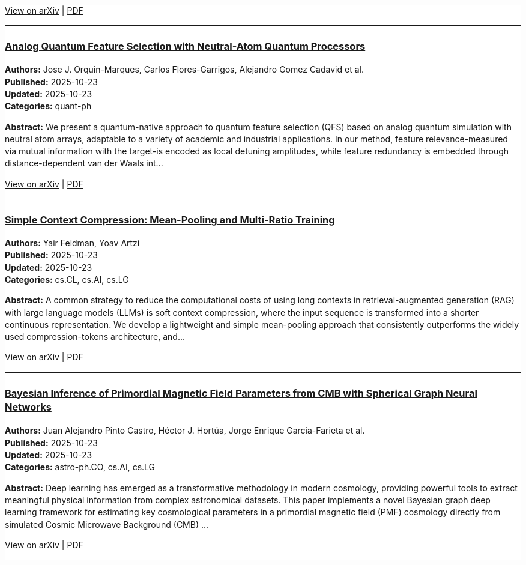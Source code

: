 [View on arXiv](http://arxiv.org/abs/2510.20800v1) | [PDF](http://arxiv.org/pdf/2510.20800v1)

---

### [Analog Quantum Feature Selection with Neutral-Atom Quantum Processors](http://arxiv.org/abs/2510.20798v1)
**Authors:** Jose J. Orquin-Marques, Carlos Flores-Garrigos, Alejandro Gomez Cadavid et al.  
**Published:** 2025-10-23  
**Updated:** 2025-10-23  
**Categories:** quant-ph  

**Abstract:** We present a quantum-native approach to quantum feature selection (QFS) based on analog quantum simulation with neutral atom arrays, adaptable to a variety of academic and industrial applications. In our method, feature relevance-measured via mutual information with the target-is encoded as local detuning amplitudes, while feature redundancy is embedded through distance-dependent van der Waals int...

[View on arXiv](http://arxiv.org/abs/2510.20798v1) | [PDF](http://arxiv.org/pdf/2510.20798v1)

---

### [Simple Context Compression: Mean-Pooling and Multi-Ratio Training](http://arxiv.org/abs/2510.20797v1)
**Authors:** Yair Feldman, Yoav Artzi  
**Published:** 2025-10-23  
**Updated:** 2025-10-23  
**Categories:** cs.CL, cs.AI, cs.LG  

**Abstract:** A common strategy to reduce the computational costs of using long contexts in retrieval-augmented generation (RAG) with large language models (LLMs) is soft context compression, where the input sequence is transformed into a shorter continuous representation. We develop a lightweight and simple mean-pooling approach that consistently outperforms the widely used compression-tokens architecture, and...

[View on arXiv](http://arxiv.org/abs/2510.20797v1) | [PDF](http://arxiv.org/pdf/2510.20797v1)

---

### [Bayesian Inference of Primordial Magnetic Field Parameters from CMB with Spherical Graph Neural Networks](http://arxiv.org/abs/2510.20795v1)
**Authors:** Juan Alejandro Pinto Castro, Héctor J. Hortúa, Jorge Enrique García-Farieta et al.  
**Published:** 2025-10-23  
**Updated:** 2025-10-23  
**Categories:** astro-ph.CO, cs.AI, cs.LG  

**Abstract:** Deep learning has emerged as a transformative methodology in modern cosmology, providing powerful tools to extract meaningful physical information from complex astronomical datasets. This paper implements a novel Bayesian graph deep learning framework for estimating key cosmological parameters in a primordial magnetic field (PMF) cosmology directly from simulated Cosmic Microwave Background (CMB) ...

[View on arXiv](http://arxiv.org/abs/2510.20795v1) | [PDF](http://arxiv.org/pdf/2510.20795v1)

---